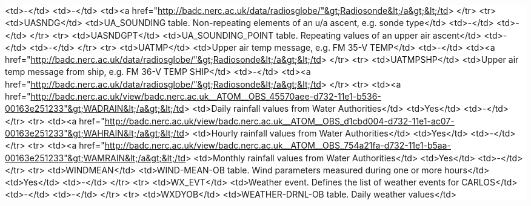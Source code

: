 &lt;td&gt;-&lt;/td&gt;
&lt;td&gt;-&lt;/td&gt;
&lt;td&gt;&lt;a href="http://badc.nerc.ac.uk/data/radiosglobe/"&gt;Radiosonde&lt;/a&gt;&lt;/td&gt;
&lt;/tr&gt;
&lt;tr&gt;
&lt;td&gt;UASNDG&lt;/td&gt;
&lt;td&gt;UA_SOUNDING table. Non-repeating elements of an u/a ascent, e.g. sonde type&lt;/td&gt;
&lt;td&gt;-&lt;/td&gt;
&lt;td&gt;-&lt;/td&gt;
&lt;/tr&gt;
&lt;tr&gt;
&lt;td&gt;UASNDGPT&lt;/td&gt;
&lt;td&gt;UA_SOUNDING_POINT table. Repeating values of an upper air ascent&lt;/td&gt;
&lt;td&gt;-&lt;/td&gt;
&lt;td&gt;-&lt;/td&gt;
&lt;/tr&gt;
&lt;tr&gt;
&lt;td&gt;UATMP&lt;/td&gt;
&lt;td&gt;Upper air temp message, e.g. FM 35-V TEMP&lt;/td&gt;
&lt;td&gt;-&lt;/td&gt;
&lt;td&gt;&lt;a href="http://badc.nerc.ac.uk/data/radiosglobe/"&gt;Radiosonde&lt;/a&gt;&lt;/td&gt;
&lt;/tr&gt;
&lt;tr&gt;
&lt;td&gt;UATMPSHP&lt;/td&gt;
&lt;td&gt;Upper air temp message from ship, e.g. FM 36-V TEMP SHIP&lt;/td&gt;
&lt;td&gt;-&lt;/td&gt;
&lt;td&gt;&lt;a href="http://badc.nerc.ac.uk/data/radiosglobe/"&gt;Radiosonde&lt;/a&gt;&lt;/td&gt;
&lt;/tr&gt;
&lt;tr&gt;
&lt;td&gt;&lt;a href="http://badc.nerc.ac.uk/view/badc.nerc.ac.uk__ATOM__OBS_45570aee-d732-11e1-b536-00163e251233"&gt;WADRAIN&lt;/a&gt;&lt;/td&gt;
&lt;td&gt;Daily rainfall values from Water Authorities&lt;/td&gt;
&lt;td&gt;Yes&lt;/td&gt;
&lt;td&gt;-&lt;/td&gt;
&lt;/tr&gt;
&lt;tr&gt;
&lt;td&gt;&lt;a href="http://badc.nerc.ac.uk/view/badc.nerc.ac.uk__ATOM__OBS_d1cbd004-d732-11e1-ac07-00163e251233"&gt;WAHRAIN&lt;/a&gt;&lt;/td&gt;
&lt;td&gt;Hourly rainfall values from Water Authorities&lt;/td&gt;
&lt;td&gt;Yes&lt;/td&gt;
&lt;td&gt;-&lt;/td&gt;
&lt;/tr&gt;
&lt;tr&gt;
&lt;td&gt;&lt;a href="http://badc.nerc.ac.uk/view/badc.nerc.ac.uk__ATOM__OBS_754a21fa-d732-11e1-b5aa-00163e251233"&gt;WAMRAIN&lt;/a&gt;&lt;/td&gt;
&lt;td&gt;Monthly rainfall values from Water Authorities&lt;/td&gt;
&lt;td&gt;Yes&lt;/td&gt;
&lt;td&gt;-&lt;/td&gt;
&lt;/tr&gt;
&lt;tr&gt;
&lt;td&gt;WINDMEAN&lt;/td&gt;
&lt;td&gt;WIND-MEAN-OB table. Wind parameters measured during one or more hours&lt;/td&gt;
&lt;td&gt;Yes&lt;/td&gt;
&lt;td&gt;-&lt;/td&gt;
&lt;/tr&gt;
&lt;tr&gt;
&lt;td&gt;WX_EVT&lt;/td&gt;
&lt;td&gt;Weather event. Defines the list of weather events for CARLOS&lt;/td&gt;
&lt;td&gt;-&lt;/td&gt;
&lt;td&gt;-&lt;/td&gt;
&lt;/tr&gt;
&lt;tr&gt;
&lt;td&gt;WXDYOB&lt;/td&gt;
&lt;td&gt;WEATHER-DRNL-OB table. Daily weather values&lt;/td&gt;